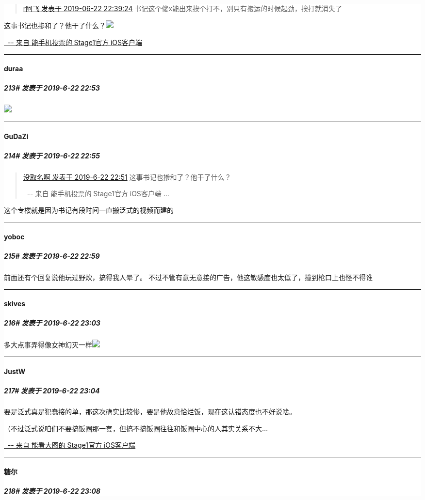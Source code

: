 <blockquote><a href="httphttps://bbs.saraba1st.com/2b/forum.php?mod=redirect&amp;goto=findpost&amp;pid=44235293&amp;ptid=1560812" target="_blank">r阿飞 发表于 2019-06-22 22:39:24</a>
书记这个傻x能出来挨个打不，别只有搬运的时候起劲，挨打就消失了</blockquote>这事书记也掺和了？他干了什么？<img src="https://static.saraba1st.com/image/smiley/face2017/204.png" referrerpolicy="no-referrer">

[  -- 来自 能手机投票的 Stage1官方 iOS客户端](https://itunes.apple.com/fi/app/saraba1st/id1221237470?mt=8)

*****

####  duraa  
##### 213#       发表于 2019-6-22 22:53

<img src="https://static.saraba1st.com/image/smiley/face2017/130.png" referrerpolicy="no-referrer">

*****

####  GuDaZi  
##### 214#       发表于 2019-6-22 22:55

<blockquote><a href="httphttps://bbs.saraba1st.com/2b/forum.php?mod=redirect&amp;goto=findpost&amp;pid=44235495&amp;ptid=1560812" target="_blank">没取名啊 发表于 2019-6-22 22:51</a>
这事书记也掺和了？他干了什么？

  -- 来自 能手机投票的 Stage1官方 iOS客户端 ...</blockquote>
这个专楼就是因为书记有段时间一直搬泛式的视频而建的

*****

####  yoboc  
##### 215#       发表于 2019-6-22 22:59

前面还有个回复说他玩过野炊，搞得我人晕了。
不过不管有意无意接的广告，他这敏感度也太低了，撞到枪口上也怪不得谁

*****

####  skives  
##### 216#       发表于 2019-6-22 23:03

多大点事弄得像女神幻灭一样<img src="https://static.saraba1st.com/image/smiley/face2017/001.png" referrerpolicy="no-referrer">

*****

####  JustW  
##### 217#       发表于 2019-6-22 23:04

要是泛式真是犯蠢接的单，那这次确实比较惨，要是他故意恰烂饭，现在这认错态度也不好说啥。

（不过泛式说咱们不要搞饭圈那一套，但搞不搞饭圈往往和饭圈中心的人其实关系不大…

[  -- 来自 能看大图的 Stage1官方 iOS客户端](https://itunes.apple.com/fi/app/saraba1st/id1221237470?mt=8)

*****

####  糖尔  
##### 218#       发表于 2019-6-22 23:08
